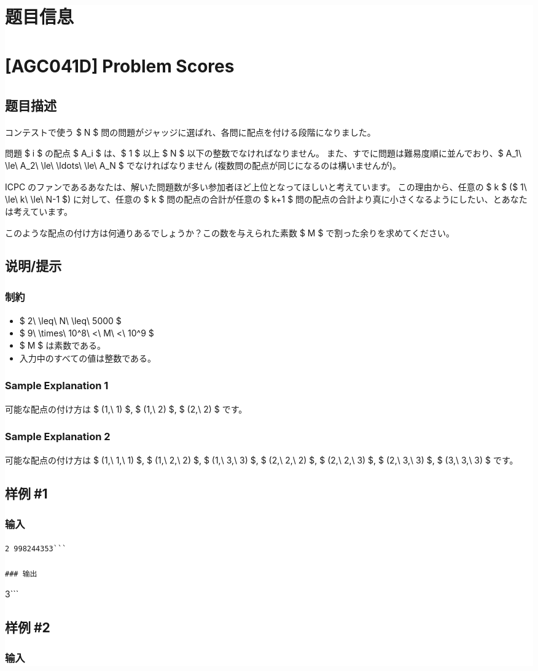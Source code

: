 # 题目信息

# [AGC041D] Problem Scores

## 题目描述

[problemUrl]: https://atcoder.jp/contests/agc041/tasks/agc041_d

コンテストで使う $ N $ 問の問題がジャッジに選ばれ、各問に配点を付ける段階になりました。

問題 $ i $ の配点 $ A_i $ は、$ 1 $ 以上 $ N $ 以下の整数でなければなりません。 また、すでに問題は難易度順に並んでおり、$ A_1\ \le\ A_2\ \le\ \ldots\ \le\ A_N $ でなければなりません (複数問の配点が同じになるのは構いませんが)。

ICPC のファンであるあなたは、解いた問題数が多い参加者ほど上位となってほしいと考えています。 この理由から、任意の $ k $ ($ 1\ \le\ k\ \le\ N-1 $) に対して、任意の $ k $ 問の配点の合計が任意の $ k+1 $ 問の配点の合計より真に小さくなるようにしたい、とあなたは考えています。

このような配点の付け方は何通りあるでしょうか？この数を与えられた素数 $ M $ で割った余りを求めてください。

## 说明/提示

### 制約

- $ 2\ \leq\ N\ \leq\ 5000 $
- $ 9\ \times\ 10^8\ <\ M\ <\ 10^9 $
- $ M $ は素数である。
- 入力中のすべての値は整数である。

### Sample Explanation 1

可能な配点の付け方は $ (1,\ 1) $, $ (1,\ 2) $, $ (2,\ 2) $ です。

### Sample Explanation 2

可能な配点の付け方は $ (1,\ 1,\ 1) $, $ (1,\ 2,\ 2) $, $ (1,\ 3,\ 3) $, $ (2,\ 2,\ 2) $, $ (2,\ 2,\ 3) $, $ (2,\ 3,\ 3) $, $ (3,\ 3,\ 3) $ です。

## 样例 #1

### 输入

```
2 998244353```

### 输出

```
3```

## 样例 #2

### 输入
